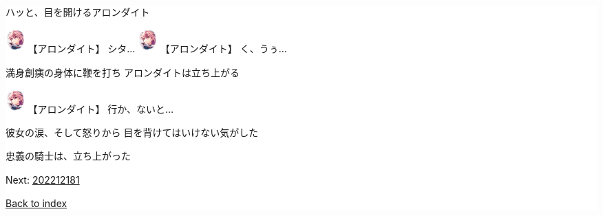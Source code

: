 ハッと、目を開けるアロンダイト

<img src="../images/units/6100711.png" alt="6100711.png" height="34"/>
【アロンダイト】
シタ…

<img src="../images/units/6100711.png" alt="6100711.png" height="34"/>
【アロンダイト】
く、うぅ…

満身創痍の身体に鞭を打ち
アロンダイトは立ち上がる

<img src="../images/units/6100711.png" alt="6100711.png" height="34"/>
【アロンダイト】
行か、ないと…

彼女の涙、そして怒りから
目を背けてはいけない気がした

忠義の騎士は、立ち上がった


Next: [202212181](202212181.md)

[Back to index](index.md)
